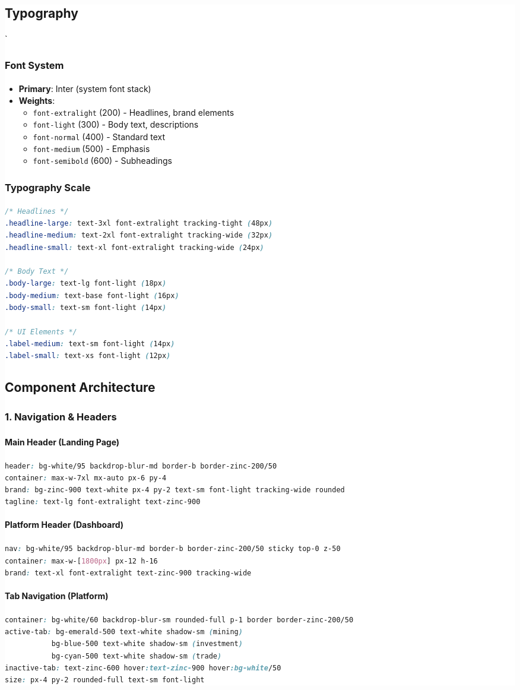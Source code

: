 ## **Typography**

  `
### **Font System**
- **Primary**: Inter (system font stack)
- **Weights**:
  - `font-extralight` (200) - Headlines, brand elements
  - `font-light` (300) - Body text, descriptions
  - `font-normal` (400) - Standard text
  - `font-medium` (500) - Emphasis
  - `font-semibold` (600) - Subheadings

### **Typography Scale**
```css
/* Headlines */
.headline-large: text-3xl font-extralight tracking-tight (48px)
.headline-medium: text-2xl font-extralight tracking-wide (32px)
.headline-small: text-xl font-extralight tracking-wide (24px)

/* Body Text */
.body-large: text-lg font-light (18px)
.body-medium: text-base font-light (16px)
.body-small: text-sm font-light (14px)

/* UI Elements */
.label-medium: text-sm font-light (14px)
.label-small: text-xs font-light (12px)
```

## **Component Architecture**

### **1. Navigation & Headers**

#### **Main Header (Landing Page)**
```css
header: bg-white/95 backdrop-blur-md border-b border-zinc-200/50
container: max-w-7xl mx-auto px-6 py-4
brand: bg-zinc-900 text-white px-4 py-2 text-sm font-light tracking-wide rounded
tagline: text-lg font-extralight text-zinc-900
```

#### **Platform Header (Dashboard)**
```css
nav: bg-white/95 backdrop-blur-md border-b border-zinc-200/50 sticky top-0 z-50
container: max-w-[1800px] px-12 h-16
brand: text-xl font-extralight text-zinc-900 tracking-wide
```

#### **Tab Navigation (Platform)**
```css
container: bg-white/60 backdrop-blur-sm rounded-full p-1 border border-zinc-200/50
active-tab: bg-emerald-500 text-white shadow-sm (mining)
           bg-blue-500 text-white shadow-sm (investment)
           bg-cyan-500 text-white shadow-sm (trade)
inactive-tab: text-zinc-600 hover:text-zinc-900 hover:bg-white/50
size: px-4 py-2 rounded-full text-sm font-light
```
